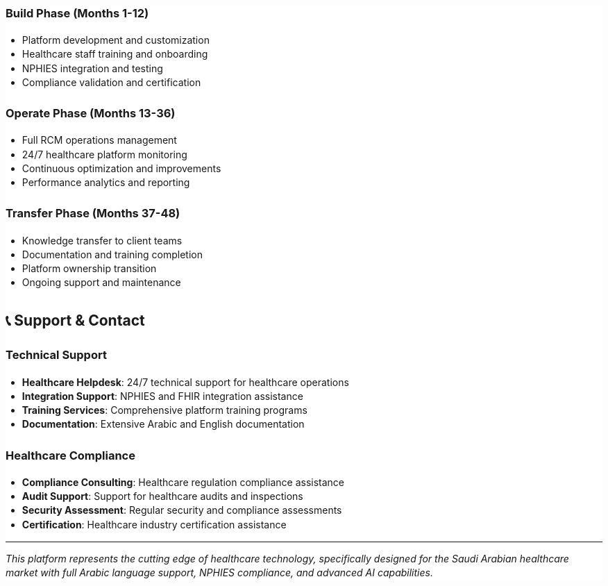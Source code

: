 ### Build Phase (Months 1-12)
- Platform development and customization
- Healthcare staff training and onboarding
- NPHIES integration and testing
- Compliance validation and certification

### Operate Phase (Months 13-36)
- Full RCM operations management
- 24/7 healthcare platform monitoring
- Continuous optimization and improvements
- Performance analytics and reporting

### Transfer Phase (Months 37-48)
- Knowledge transfer to client teams
- Documentation and training completion
- Platform ownership transition
- Ongoing support and maintenance

## 📞 Support & Contact

### Technical Support
- **Healthcare Helpdesk**: 24/7 technical support for healthcare operations
- **Integration Support**: NPHIES and FHIR integration assistance
- **Training Services**: Comprehensive platform training programs
- **Documentation**: Extensive Arabic and English documentation

### Healthcare Compliance
- **Compliance Consulting**: Healthcare regulation compliance assistance
- **Audit Support**: Support for healthcare audits and inspections
- **Security Assessment**: Regular security and compliance assessments
- **Certification**: Healthcare industry certification assistance

---

*This platform represents the cutting edge of healthcare technology, specifically designed for the Saudi Arabian healthcare market with full Arabic language support, NPHIES compliance, and advanced AI capabilities.*
